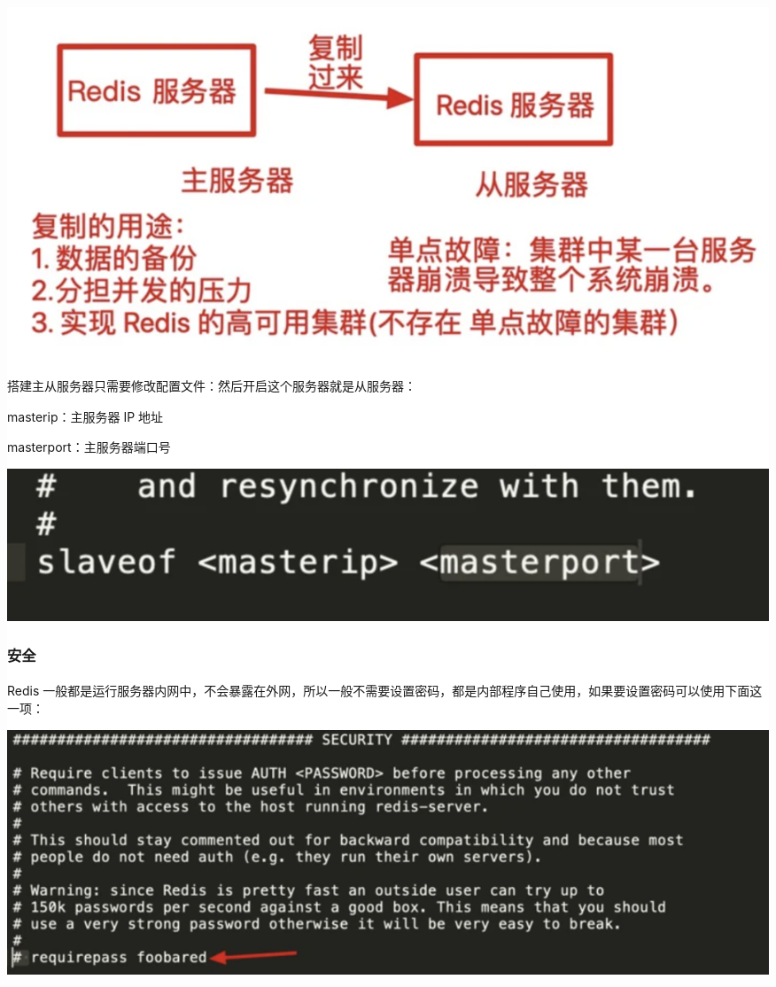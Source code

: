 ![image.png](./redis.assets/master-slave-base.png)



搭建主从服务器只需要修改配置文件：然后开启这个服务器就是从服务器：

masterip：主服务器 IP 地址

masterport：主服务器端口号

![image.png](./redis.assets/master-slave-config.png)


### 安全

 Redis 一般都是运行服务器内网中，不会暴露在外网，所以一般不需要设置密码，都是内部程序自己使用，如果要设置密码可以使用下面这一项：

![image.png](./redis.assets/pwd.png)
